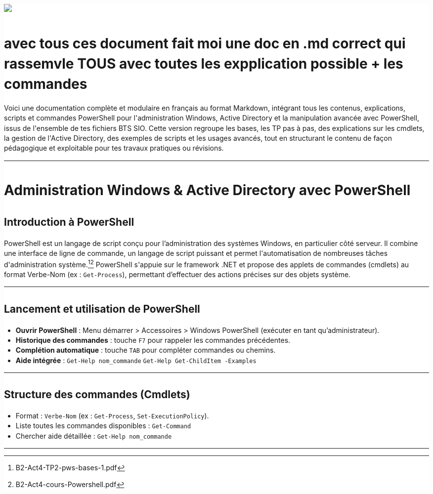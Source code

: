 <img src="https://r2cdn.perplexity.ai/pplx-full-logo-primary-dark%402x.png" style="height:64px;margin-right:32px"/>

# avec tous ces document fait moi une doc en .md correct qui rassemvle TOUS avec toutes les expplication possible + les commandes

Voici une documentation complète et modulaire en français au format Markdown, intégrant tous les contenus, explications, scripts et commandes PowerShell pour l'administration Windows, Active Directory et la manipulation avancée avec PowerShell, issus de l'ensemble de tes fichiers BTS SIO. Cette version regroupe les bases, les TP pas à pas, des explications sur les cmdlets, la gestion de l'Active Directory, des exemples de scripts et les usages avancés, tout en structurant le contenu de façon pédagogique et exploitable pour tes travaux pratiques ou révisions.

***

# Administration Windows \& Active Directory avec PowerShell

## Introduction à PowerShell

PowerShell est un langage de script conçu pour l’administration des systèmes Windows, en particulier côté serveur. Il combine une interface de ligne de commande, un langage de script puissant et permet l'automatisation de nombreuses tâches d'administration système.[^1][^2]
PowerShell s'appuie sur le framework .NET et propose des applets de commandes (cmdlets) au format Verbe-Nom (ex : `Get-Process`), permettant d’effectuer des actions précises sur des objets système.

***

## Lancement et utilisation de PowerShell

- **Ouvrir PowerShell** : Menu démarrer > Accessoires > Windows PowerShell (exécuter en tant qu’administrateur).
- **Historique des commandes** : touche `F7` pour rappeler les commandes précédentes.
- **Complétion automatique** : touche `TAB` pour compléter commandes ou chemins.
- **Aide intégrée** :
`Get-Help nom_commande`
`Get-Help Get-ChildItem -Examples`

***

## Structure des commandes (Cmdlets)

- Format : `Verbe-Nom` (ex : `Get-Process`, `Set-ExecutionPolicy`).
- Liste toutes les commandes disponibles :
`Get-Command`
- Chercher aide détaillée :
`Get-Help nom_commande`

***


[^1]: B2-Act4-TP2-pws-bases-1.pdf
[^2]: B2-Act4-cours-Powershell.pdf
[^3]: B2-Act4-TP3-pws-niveau-2-1.pdf
[^4]: B2-Act4-TP5-Powershell-AD-1.pdf
[^5]: B2-Act4-TP5-Powershell-AD.pdf
[^6]: B2-Act4-TP4-Windows-Core-et-PowerShell.pdf